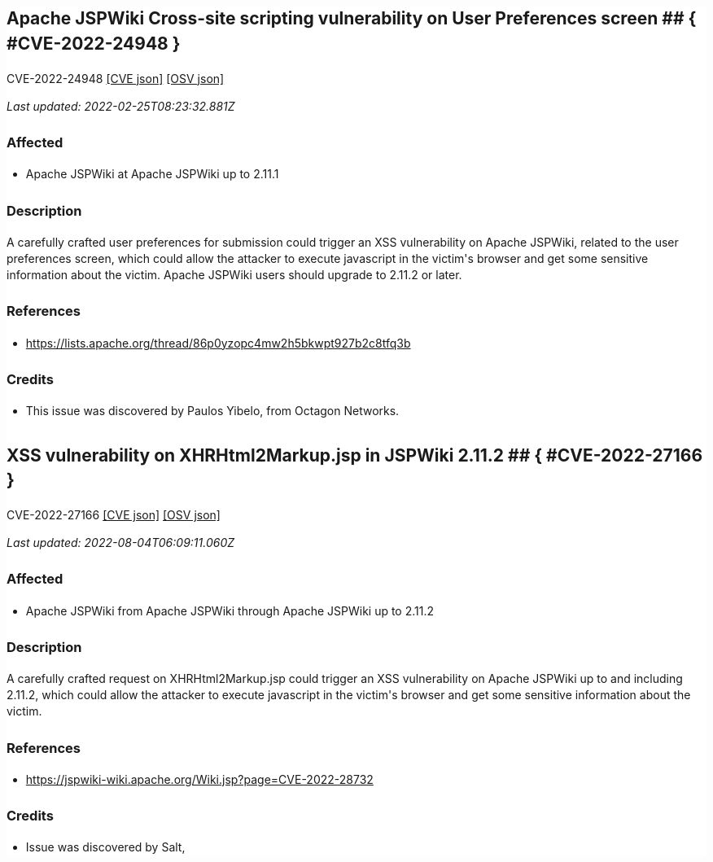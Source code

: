 
## Apache JSPWiki Cross-site scripting vulnerability on User Preferences screen ## { #CVE-2022-24948 }

CVE-2022-24948 [\[CVE json\]](./CVE-2022-24948.cve.json) [\[OSV json\]](./CVE-2022-24948.osv.json)



_Last updated: 2022-02-25T08:23:32.881Z_

### Affected

* Apache JSPWiki at Apache JSPWiki up to 2.11.1 


### Description

A carefully crafted user preferences for submission could trigger an XSS vulnerability on Apache JSPWiki, related to the user preferences screen, which could allow the attacker to execute javascript in the victim's browser and get some sensitive information about the victim.  Apache JSPWiki users should upgrade to 2.11.2 or later. 

### References
* https://lists.apache.org/thread/86p0yzopc4mw2h5bkwpt927b2c8tfq3b


### Credits
* This issue was discovered by Paulos Yibelo, from Octagon Networks. 


## XSS vulnerability on XHRHtml2Markup.jsp in JSPWiki 2.11.2 ## { #CVE-2022-27166 }

CVE-2022-27166 [\[CVE json\]](./CVE-2022-27166.cve.json) [\[OSV json\]](./CVE-2022-27166.osv.json)



_Last updated: 2022-08-04T06:09:11.060Z_

### Affected

* Apache JSPWiki from Apache JSPWiki through Apache JSPWiki up to 2.11.2


### Description

A carefully crafted request on XHRHtml2Markup.jsp could trigger an XSS vulnerability on Apache JSPWiki up to and including 2.11.2, which could allow the attacker to execute javascript in the victim's browser and get some sensitive information about the victim.

### References
* https://jspwiki-wiki.apache.org/Wiki.jsp?page=CVE-2022-28732


### Credits
* Issue was discovered by Salt, <saltnekoko AT gmail DOT com>
